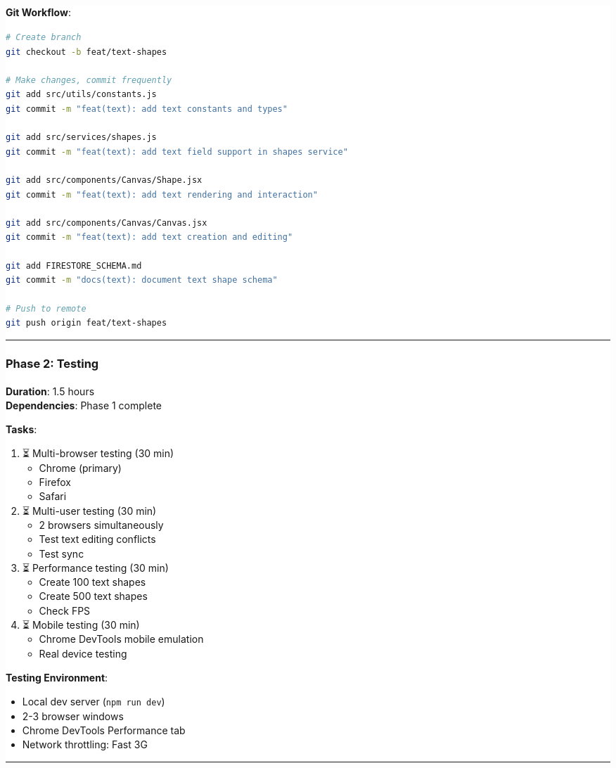 **Git Workflow**:
```bash
# Create branch
git checkout -b feat/text-shapes

# Make changes, commit frequently
git add src/utils/constants.js
git commit -m "feat(text): add text constants and types"

git add src/services/shapes.js
git commit -m "feat(text): add text field support in shapes service"

git add src/components/Canvas/Shape.jsx
git commit -m "feat(text): add text rendering and interaction"

git add src/components/Canvas/Canvas.jsx
git commit -m "feat(text): add text creation and editing"

git add FIRESTORE_SCHEMA.md
git commit -m "docs(text): document text shape schema"

# Push to remote
git push origin feat/text-shapes
```

---

### Phase 2: Testing
**Duration**: 1.5 hours  
**Dependencies**: Phase 1 complete

**Tasks**:
1. ⏳ Multi-browser testing (30 min)
   - Chrome (primary)
   - Firefox
   - Safari
2. ⏳ Multi-user testing (30 min)
   - 2 browsers simultaneously
   - Test text editing conflicts
   - Test sync
3. ⏳ Performance testing (30 min)
   - Create 100 text shapes
   - Create 500 text shapes
   - Check FPS
4. ⏳ Mobile testing (30 min)
   - Chrome DevTools mobile emulation
   - Real device testing

**Testing Environment**:
- Local dev server (`npm run dev`)
- 2-3 browser windows
- Chrome DevTools Performance tab
- Network throttling: Fast 3G

---